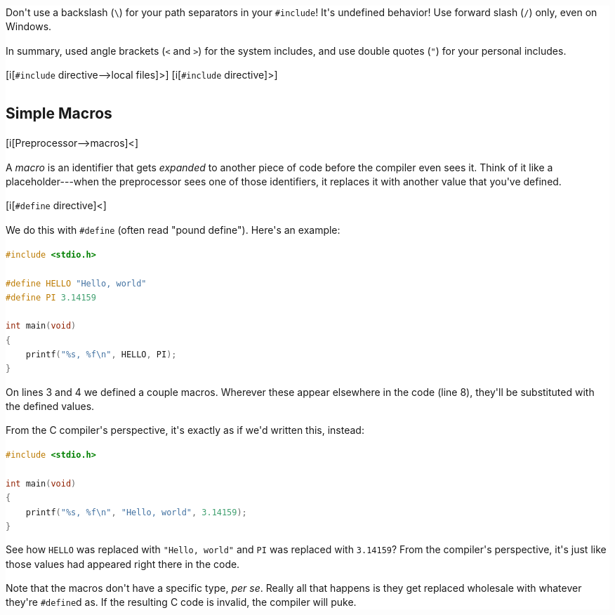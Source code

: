 Don't use a backslash (`\`) for your path separators in your `#include`!
It's undefined behavior! Use forward slash (`/`) only, even on Windows.

In summary, used angle brackets (`<` and `>`) for the system includes,
and use double quotes (`"`) for your personal includes.

[i[`#include` directive-->local files]>]
[i[`#include` directive]>]

## Simple Macros

[i[Preprocessor-->macros]<]

A _macro_ is an identifier that gets _expanded_ to another piece of code
before the compiler even sees it. Think of it like a placeholder---when
the preprocessor sees one of those identifiers, it replaces it with
another value that you've defined.

[i[`#define` directive]<]

We do this with `#define` (often read "pound define"). Here's an
example:

``` {.c .numberLines}
#include <stdio.h>

#define HELLO "Hello, world"
#define PI 3.14159

int main(void)
{
    printf("%s, %f\n", HELLO, PI);
}
```

On lines 3 and 4 we defined a couple macros. Wherever these appear
elsewhere in the code (line 8), they'll be substituted with the defined
values.

From the C compiler's perspective, it's exactly as if we'd written this,
instead:

``` {.c .numberLines}
#include <stdio.h>

int main(void)
{
    printf("%s, %f\n", "Hello, world", 3.14159);
}
```

See how `HELLO` was replaced with `"Hello, world"` and `PI` was replaced
with `3.14159`? From the compiler's perspective, it's just like those
values had appeared right there in the code.

Note that the macros don't have a specific type, _per se_. Really all
that happens is they get replaced wholesale with whatever they're
`#define`d as. If the resulting C code is invalid, the compiler will
puke.
